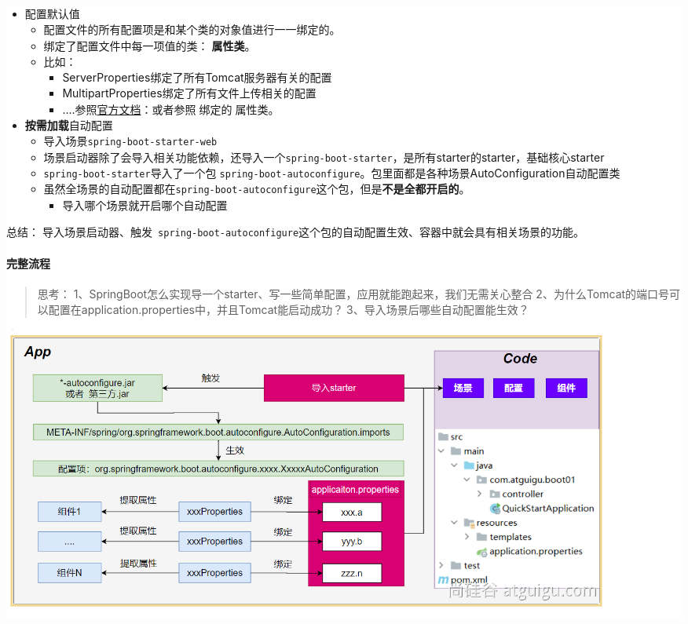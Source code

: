 * 配置默认值
  * 配置文件的所有配置项是和某个类的对象值进行一一绑定的。
  * 绑定了配置文件中每一项值的类： **属性类**。
  * 比如：
    * ServerProperties绑定了所有Tomcat服务器有关的配置
    * MultipartProperties绑定了所有文件上传相关的配置
    * ....参照[官方文档](https://docs.spring.io/spring-boot/docs/current/reference/html/application-properties.html#appendix.application-properties.server)：或者参照 绑定的  属性类。
* **按需加载**自动配置
  * 导入场景`spring-boot-starter-web`
  * 场景启动器除了会导入相关功能依赖，还导入一个`spring-boot-starter`，是所有starter的starter，基础核心starter
  * `spring-boot-starter`导入了一个包 `spring-boot-autoconfigure`。包里面都是各种场景AutoConfiguration自动配置类
  * 虽然全场景的自动配置都在`spring-boot-autoconfigure`这个包，但是**不是全都开启的**。
    * 导入哪个场景就开启哪个自动配置

总结： 导入场景启动器、触发` spring-boot-autoconfigure`这个包的自动配置生效、容器中就会具有相关场景的功能。

#### 完整流程 

> 思考：
> 1、SpringBoot怎么实现导一个starter、写一些简单配置，应用就能跑起来，我们无需关心整合
> 2、为什么Tomcat的端口号可以配置在application.properties中，并且Tomcat能启动成功？
> 3、导入场景后哪些自动配置能生效？

![](01-SpringBoot3快速入门/03.png)
